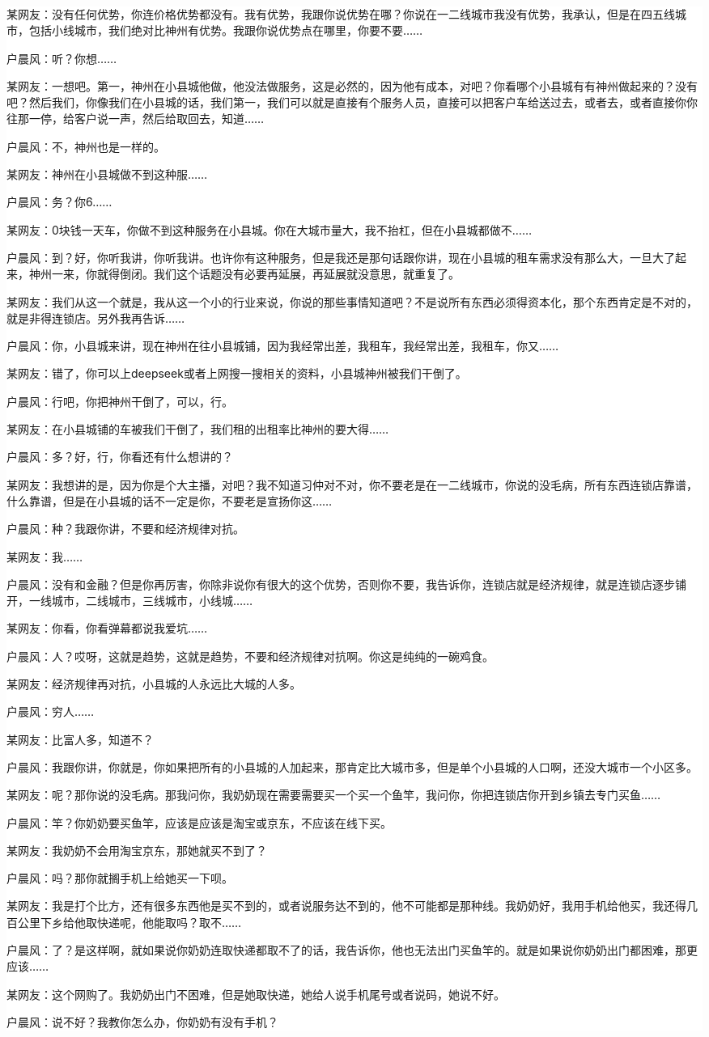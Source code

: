 某网友：没有任何优势，你连价格优势都没有。我有优势，我跟你说优势在哪？你说在一二线城市我没有优势，我承认，但是在四五线城市，包括小线城市，我们绝对比神州有优势。我跟你说优势点在哪里，你要不要……

户晨风：听？你想……

某网友：一想吧。第一，神州在小县城他做，他没法做服务，这是必然的，因为他有成本，对吧？你看哪个小县城有有神州做起来的？没有吧？然后我们，你像我们在小县城的话，我们第一，我们可以就是直接有个服务人员，直接可以把客户车给送过去，或者去，或者直接你你往那一停，给客户说一声，然后给取回去，知道……

户晨风：不，神州也是一样的。

某网友：神州在小县城做不到这种服……

户晨风：务？你6……

某网友：0块钱一天车，你做不到这种服务在小县城。你在大城市量大，我不抬杠，但在小县城都做不……

户晨风：到？好，你听我讲，你听我讲。也许你有这种服务，但是我还是那句话跟你讲，现在小县城的租车需求没有那么大，一旦大了起来，神州一来，你就得倒闭。我们这个话题没有必要再延展，再延展就没意思，就重复了。

某网友：我们从这一个就是，我从这一个小的行业来说，你说的那些事情知道吧？不是说所有东西必须得资本化，那个东西肯定是不对的，就是非得连锁店。另外我再告诉……

户晨风：你，小县城来讲，现在神州在往小县城铺，因为我经常出差，我租车，我经常出差，我租车，你又……

某网友：错了，你可以上deepseek或者上网搜一搜相关的资料，小县城神州被我们干倒了。

户晨风：行吧，你把神州干倒了，可以，行。

某网友：在小县城铺的车被我们干倒了，我们租的出租率比神州的要大得……

户晨风：多？好，行，你看还有什么想讲的？

某网友：我想讲的是，因为你是个大主播，对吧？我不知道习仲对不对，你不要老是在一二线城市，你说的没毛病，所有东西连锁店靠谱，什么靠谱，但是在小县城的话不一定是你，不要老是宣扬你这……

户晨风：种？我跟你讲，不要和经济规律对抗。

某网友：我……

户晨风：没有和金融？但是你再厉害，你除非说你有很大的这个优势，否则你不要，我告诉你，连锁店就是经济规律，就是连锁店逐步铺开，一线城市，二线城市，三线城市，小线城……

某网友：你看，你看弹幕都说我爱坑……

户晨风：人？哎呀，这就是趋势，这就是趋势，不要和经济规律对抗啊。你这是纯纯的一碗鸡食。

某网友：经济规律再对抗，小县城的人永远比大城的人多。

户晨风：穷人……

某网友：比富人多，知道不？

户晨风：我跟你讲，你就是，你如果把所有的小县城的人加起来，那肯定比大城市多，但是单个小县城的人口啊，还没大城市一个小区多。

某网友：呢？那你说的没毛病。那我问你，我奶奶现在需要需要买一个买一个鱼竿，我问你，你把连锁店你开到乡镇去专门买鱼……

户晨风：竿？你奶奶要买鱼竿，应该是应该是淘宝或京东，不应该在线下买。

某网友：我奶奶不会用淘宝京东，那她就买不到了？

户晨风：吗？那你就搁手机上给她买一下呗。

某网友：我是打个比方，还有很多东西他是买不到的，或者说服务达不到的，他不可能都是那种线。我奶奶好，我用手机给他买，我还得几百公里下乡给他取快递呢，他能取吗？取不……

户晨风：了？是这样啊，就如果说你奶奶连取快递都取不了的话，我告诉你，他也无法出门买鱼竿的。就是如果说你奶奶出门都困难，那更应该……

某网友：这个网购了。我奶奶出门不困难，但是她取快递，她给人说手机尾号或者说码，她说不好。

户晨风：说不好？我教你怎么办，你奶奶有没有手机？
